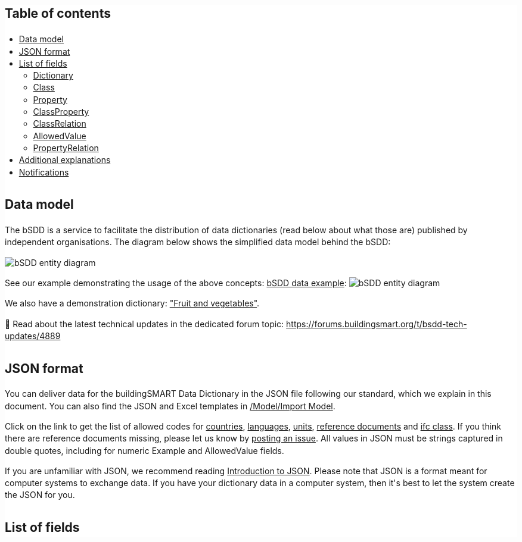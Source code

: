 <h2 id="table-of-content">Table of contents</h2>

* [Data model](#data-model)
* [JSON format](#json-format)
* [List of fields](#list-of-fields)
    * [Dictionary](#Dictionary)  
    * [Class](#Class)  
    * [Property](#Property)  
    * [ClassProperty](#ClassProperty)  
    * [ClassRelation](#ClassRelation)  
    * [AllowedValue](#AllowedValue)  
    * [PropertyRelation](#PropertyRelation)  
* [Additional explanations](#additional-explanations)
* [Notifications](#notifications)


<h2 id="data-model">Data model</h2>

The bSDD is a service to facilitate the distribution of data dictionaries (read below about what those are) published by independent organisations. The diagram below shows the simplified data model behind the bSDD:

<img src="https://raw.githubusercontent.com/buildingSMART/bSDD/master/Documentation/graphics/bSDD_data_model.png" alt="bSDD entity diagram" style="width: 650px"/>

See our example demonstrating the usage of the above concepts: [bSDD data example](https://raw.githubusercontent.com/buildingSMART/bSDD/master/Documentation/graphics/bSDD_data_example.png):
<img src="https://raw.githubusercontent.com/buildingSMART/bSDD/master/Documentation/graphics/bSDD_data_example.png" alt="bSDD entity diagram" style="width: 700px"/>

We also have a demonstration dictionary: ["Fruit and vegetables"](https://search.bsdd.buildingsmart.org/uri/bs-agri/fruitvegs/1.1).

📢 Read about the latest technical updates in the dedicated forum topic: https://forums.buildingsmart.org/t/bsdd-tech-updates/4889

<h2 id="json-format">JSON format</h2>

You can deliver data for the buildingSMART Data Dictionary in the JSON file following our standard, which we explain in this document. You can also find the JSON and Excel templates in [/Model/Import Model](/Model/Import%20Model).

Click on the link to get the list of allowed codes for [countries](https://api.bsdd.buildingsmart.org/api/Country/v1), [languages](https://api.bsdd.buildingsmart.org/api/Language/v1), [units](https://api.bsdd.buildingsmart.org/api/Unit/v1), [reference documents](https://api.bsdd.buildingsmart.org/api/ReferenceDocument/v1) and [ifc class](https://api.bsdd.buildingsmart.org/api/Dictionary/v2/Classes?uri=https%3A%2F%2Fidentifier.buildingsmart.org%2Furi%2Fbuildingsmart%2Fifc%2F4.3).
If you think there are reference documents missing, please let us know by [posting an issue](https://github.com/buildingSMART/bSDD/issues). All values in JSON must be strings captured in double quotes, including for numeric Example and AllowedValue fields.

If you are unfamiliar with JSON, we recommend reading [Introduction to JSON](https://javaee.github.io/tutorial/jsonp001.html). Please note that JSON is a format meant for computer systems to exchange data. If you have your dictionary data in a computer system, then it's best to let the system create the JSON for you.

<h2 id="list-of-fields">List of fields</h2>
